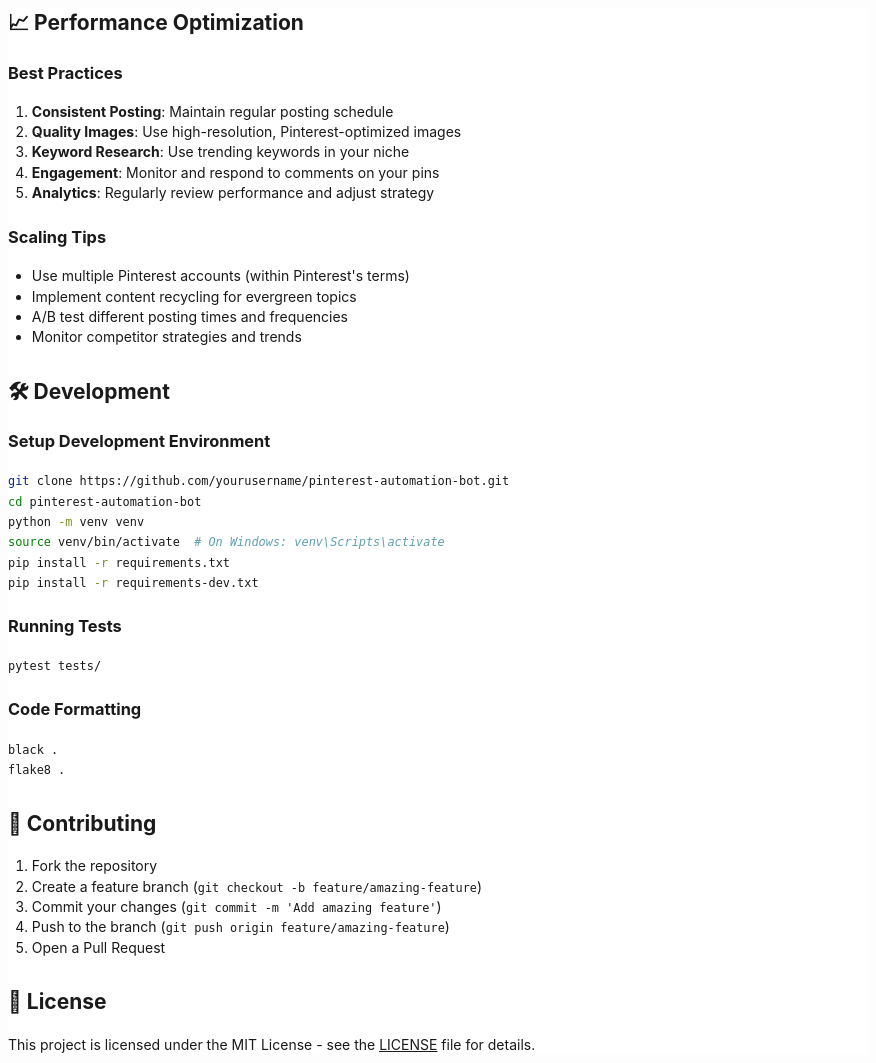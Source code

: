 ## 📈 Performance Optimization

### Best Practices
1. **Consistent Posting**: Maintain regular posting schedule
2. **Quality Images**: Use high-resolution, Pinterest-optimized images
3. **Keyword Research**: Use trending keywords in your niche
4. **Engagement**: Monitor and respond to comments on your pins
5. **Analytics**: Regularly review performance and adjust strategy

### Scaling Tips
- Use multiple Pinterest accounts (within Pinterest's terms)
- Implement content recycling for evergreen topics
- A/B test different posting times and frequencies
- Monitor competitor strategies and trends

## 🛠️ Development

### Setup Development Environment
```bash
git clone https://github.com/yourusername/pinterest-automation-bot.git
cd pinterest-automation-bot
python -m venv venv
source venv/bin/activate  # On Windows: venv\Scripts\activate
pip install -r requirements.txt
pip install -r requirements-dev.txt
```

### Running Tests
```bash
pytest tests/
```

### Code Formatting
```bash
black .
flake8 .
```

## 🤝 Contributing

1. Fork the repository
2. Create a feature branch (`git checkout -b feature/amazing-feature`)
3. Commit your changes (`git commit -m 'Add amazing feature'`)
4. Push to the branch (`git push origin feature/amazing-feature`)
5. Open a Pull Request

## 📄 License

This project is licensed under the MIT License - see the [LICENSE](LICENSE) file for details.
